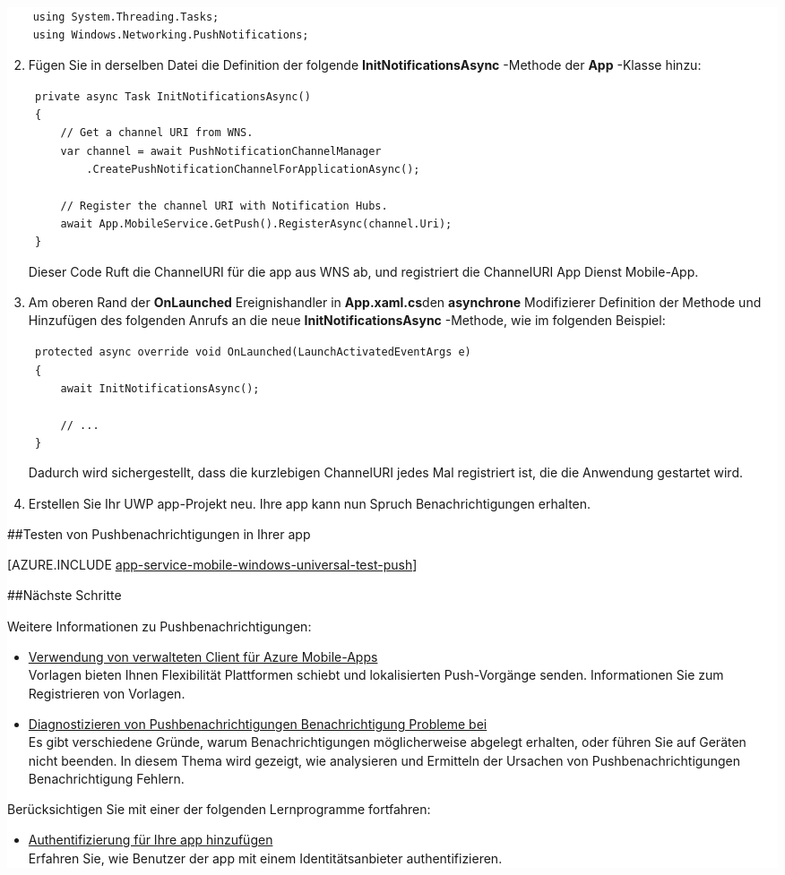         using System.Threading.Tasks;
        using Windows.Networking.PushNotifications;

2. Fügen Sie in derselben Datei die Definition der folgende **InitNotificationsAsync** -Methode der **App** -Klasse hinzu:

        private async Task InitNotificationsAsync()
        {
            // Get a channel URI from WNS.
            var channel = await PushNotificationChannelManager
                .CreatePushNotificationChannelForApplicationAsync();

            // Register the channel URI with Notification Hubs.
            await App.MobileService.GetPush().RegisterAsync(channel.Uri);
        }

    Dieser Code Ruft die ChannelURI für die app aus WNS ab, und registriert die ChannelURI App Dienst Mobile-App.

3. Am oberen Rand der **OnLaunched** Ereignishandler in **App.xaml.cs**den **asynchrone** Modifizierer Definition der Methode und Hinzufügen des folgenden Anrufs an die neue **InitNotificationsAsync** -Methode, wie im folgenden Beispiel:

        protected async override void OnLaunched(LaunchActivatedEventArgs e)
        {
            await InitNotificationsAsync();

            // ...
        }

    Dadurch wird sichergestellt, dass die kurzlebigen ChannelURI jedes Mal registriert ist, die die Anwendung gestartet wird.

4. Erstellen Sie Ihr UWP app-Projekt neu. Ihre app kann nun Spruch Benachrichtigungen erhalten.

##<a id="test"></a>Testen von Pushbenachrichtigungen in Ihrer app

[AZURE.INCLUDE [app-service-mobile-windows-universal-test-push](../../includes/app-service-mobile-windows-universal-test-push.md)]


##<a id="more"></a>Nächste Schritte

Weitere Informationen zu Pushbenachrichtigungen:

* [Verwendung von verwalteten Client für Azure Mobile-Apps](app-service-mobile-dotnet-how-to-use-client-library.md#how-to-register-push-templates-to-send-cross-platform-notifications)  
Vorlagen bieten Ihnen Flexibilität Plattformen schiebt und lokalisierten Push-Vorgänge senden. Informationen Sie zum Registrieren von Vorlagen.

* [Diagnostizieren von Pushbenachrichtigungen Benachrichtigung Probleme bei](../notification-hubs/notification-hubs-push-notification-fixer.md)  
Es gibt verschiedene Gründe, warum Benachrichtigungen möglicherweise abgelegt erhalten, oder führen Sie auf Geräten nicht beenden. In diesem Thema wird gezeigt, wie analysieren und Ermitteln der Ursachen von Pushbenachrichtigungen Benachrichtigung Fehlern. 

Berücksichtigen Sie mit einer der folgenden Lernprogramme fortfahren:

+ [Authentifizierung für Ihre app hinzufügen](app-service-mobile-windows-store-dotnet-get-started-users.md)  
  Erfahren Sie, wie Benutzer der app mit einem Identitätsanbieter authentifizieren.
